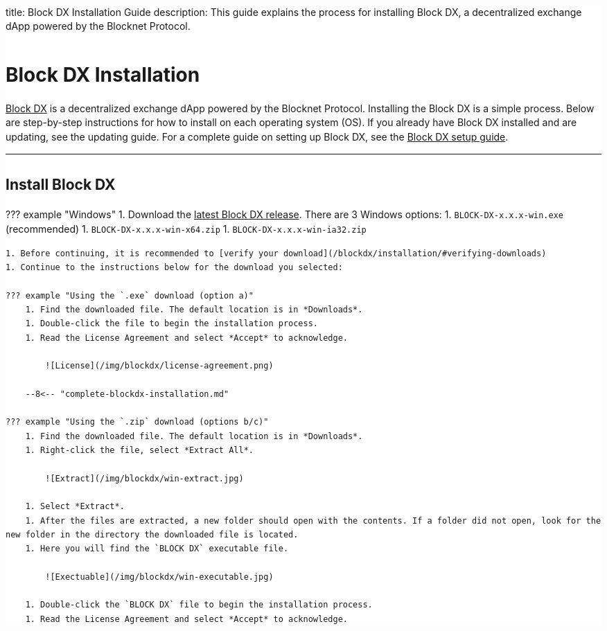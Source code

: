 title: Block DX Installation Guide
description: This guide explains the process for installing Block DX, a decentralized exchange dApp powered by the Blocknet Protocol.

# Block DX Installation
[Block DX](/blockdx/introduction) is a decentralized exchange dApp powered by the Blocknet Protocol. Installing the Block DX is a simple process. Below are step-by-step instructions for how to install on each operating system (OS). If you already have Block DX installed and are updating, see the updating guide. For a complete guide on setting up Block DX, see the [Block DX setup guide](/blockdx/setup).

---

## Install Block DX

<iframe width="560" height="315" src="https://www.youtube.com/embed/6QcyazmnXws" frameborder="0" allow="accelerometer; autoplay; encrypted-media; gyroscope; picture-in-picture" allowfullscreen></iframe>

??? example "Windows"
	1. Download the [latest Block DX release](https://github.com/blocknetdx/block-dx/releases/). There are 3 Windows options:
		1. `BLOCK-DX-x.x.x-win.exe` (recommended)
		1. `BLOCK-DX-x.x.x-win-x64.zip`
		1. `BLOCK-DX-x.x.x-win-ia32.zip`

	1. Before continuing, it is recommended to [verify your download](/blockdx/installation/#verifying-downloads) 
	1. Continue to the instructions below for the download you selected:

	??? example "Using the `.exe` download (option a)"
		1. Find the downloaded file. The default location is in *Downloads*.
		1. Double-click the file to begin the installation process.
		1. Read the License Agreement and select *Accept* to acknowledge.

			![License](/img/blockdx/license-agreement.png)

		--8<-- "complete-blockdx-installation.md"

	??? example "Using the `.zip` download (options b/c)"
		1. Find the downloaded file. The default location is in *Downloads*.
		1. Right-click the file, select *Extract All*.

			![Extract](/img/blockdx/win-extract.jpg)

		1. Select *Extract*.
		1. After the files are extracted, a new folder should open with the contents. If a folder did not open, look for the new folder in the directory the downloaded file is located.
		1. Here you will find the `BLOCK DX` executable file.

			![Exectuable](/img/blockdx/win-executable.jpg)

		1. Double-click the `BLOCK DX` file to begin the installation process.
		1. Read the License Agreement and select *Accept* to acknowledge.
